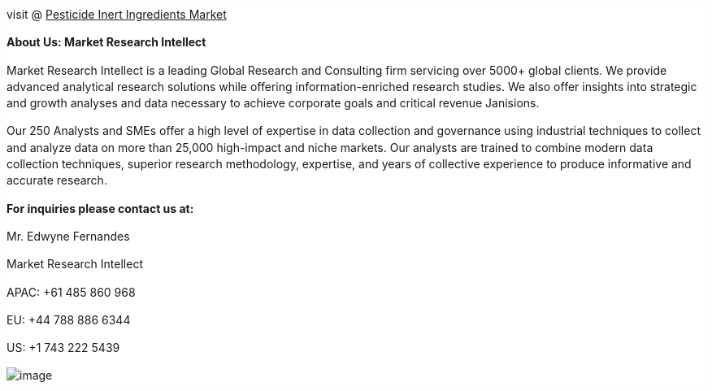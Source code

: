 visit&nbsp;@</strong>&nbsp;</span><span class="font-[700]"><a href="https://www.marketresearchintellect.com/product/global-pesticide-inert-ingredients-market-size-and-forecast/?utm_source=Linkedin&utm_medium=824" target="_blank" data-tracking-control-name="article-ssr-frontend-pulse_little-text-block" data-tracking-will-navigate="" data-test-link="">Pesticide Inert Ingredients Market</a></span></p><p><strong><span class="font-[700]">About Us: Market Research Intellect</span></strong></p><p><span class="">Market Research Intellect is a leading Global Research and Consulting firm servicing over 5000+ global clients. We provide advanced analytical research solutions while offering information-enriched research studies.&nbsp;</span>We also offer insights into strategic and growth analyses and data necessary to achieve corporate goals and critical revenue Janisions.</p><p><span class="">Our 250 Analysts and SMEs offer a high level of expertise in data collection and governance using industrial techniques to collect and analyze data on more than 25,000 high-impact and niche markets. Our analysts are trained to combine modern data collection techniques, superior research methodology, expertise, and years of collective experience to produce informative and accurate research.</span></p><p><strong>For inquiries please contact us at:</strong></p><p>Mr. Edwyne Fernandes</p><p>Market Research Intellect</p><p>APAC: +61 485 860 968</p><p>EU: +44 788 886 6344</p><p>US: +1 743 222 5439</p>
![image](https://github.com/user-attachments/assets/aee1110e-9919-4a26-a68e-6fa530e85b95)
